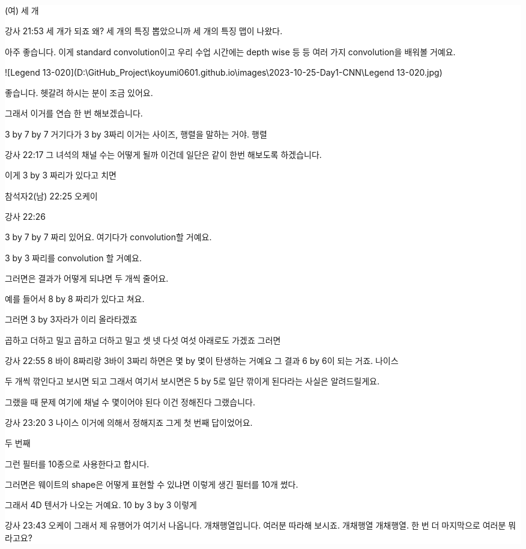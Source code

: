 (여) 세 개



강사 21:53
세 개가 되죠 왜? 세 개의 특징 뽑았으니까 세 개의 특징 맵이 나왔다. 

아주 좋습니다. 이게 standard convolution이고 우리 수업 시간에는 depth wise 등 등 여러 가지 convolution을 배워볼 거예요. 



![Legend 13-020](D:\GitHub_Project\koyumi0601.github.io\images\2023-10-25-Day1-CNN\Legend 13-020.jpg)

좋습니다. 헷갈려 하시는 분이 조금 있어요. 

그래서 이거를 연습 한 번 해보겠습니다. 

3 by 7 by 7 거기다가 3 by 3짜리 이거는 사이즈, 행렬을 말하는 거야. 행렬



강사 22:17
그 녀석의 채널 수는 어떻게 될까 이건데 일단은 같이 한번 해보도록 하겠습니다. 

이게 3 by 3 짜리가 있다고 치면



참석자2(남) 22:25
오케이

강사 22:26

3 by 7 by 7 짜리 있어요. 여기다가 convolution할 거예요. 

3 by 3 짜리를 convolution 할 거예요. 

그러면은 결과가 어떻게 되냐면 두 개씩 줄어요. 

예를 들어서 8 by 8 짜리가 있다고 쳐요. 

그러면 3 by 3자라가 이리 올라타겠죠 

곱하고 더하고 밀고 곱하고 더하고 밀고 셋 넷 다섯 여섯 아래로도 가겠죠 그러면

강사 22:55
8 바이 8짜리랑 3바이 3짜리 하면은 몇 by 몇이 탄생하는 거예요 그 결과 6 by 6이 되는 거죠. 나이스

두 개씩 깎인다고 보시면 되고 그래서 여기서 보시면은 5 by 5로 일단 깎이게 된다라는 사실은 알려드릴게요. 

그랬을 때 문제 여기에 채널 수 몇이어야 된다 이건 정해진다 그랬습니다.

강사 23:20
3 나이스 이거에 의해서 정해지죠 그게 첫 번째 답이었어요. 

두 번째 

그런 필터를 10종으로 사용한다고 합시다. 

그러면은 웨이트의 shape은 어떻게 표현할 수 있냐면 이렇게 생긴 필터를 10개 썼다. 

그래서 4D 텐서가 나오는 거예요. 10 by 3 by 3 이렇게

강사 23:43
오케이 그래서 제 유행어가 여기서 나옵니다. 
개채행열입니다. 여러분 따라해 보시죠. 
개채행열 개채행열. 한 번 더 마지막으로 여러분 뭐라고요?
